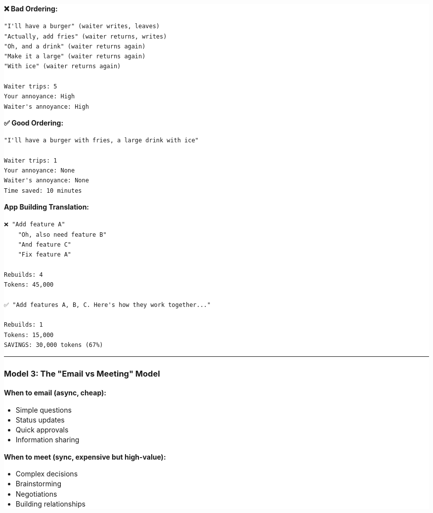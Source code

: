 **❌ Bad Ordering:**
```
"I'll have a burger" (waiter writes, leaves)
"Actually, add fries" (waiter returns, writes)
"Oh, and a drink" (waiter returns again)
"Make it a large" (waiter returns again)
"With ice" (waiter returns again)

Waiter trips: 5
Your annoyance: High
Waiter's annoyance: High
```

**✅ Good Ordering:**
```
"I'll have a burger with fries, a large drink with ice"

Waiter trips: 1
Your annoyance: None
Waiter's annoyance: None
Time saved: 10 minutes
```

**App Building Translation:**
```
❌ "Add feature A"
    "Oh, also need feature B"
    "And feature C"
    "Fix feature A"
    
Rebuilds: 4
Tokens: 45,000

✅ "Add features A, B, C. Here's how they work together..."
    
Rebuilds: 1
Tokens: 15,000
SAVINGS: 30,000 tokens (67%)
```

---

### **Model 3: The "Email vs Meeting" Model**

**When to email (async, cheap):**
- Simple questions
- Status updates
- Quick approvals
- Information sharing

**When to meet (sync, expensive but high-value):**
- Complex decisions
- Brainstorming
- Negotiations
- Building relationships
